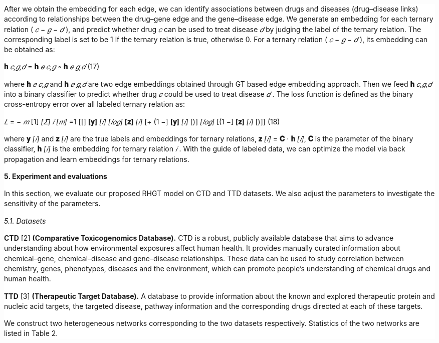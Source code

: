 
After we obtain the embedding for each edge, we can identify
associations between drugs and diseases (drug–disease links) according
to relationships between the drug–gene edge and the gene–disease
edge. We generate an embedding for each ternary relation ( _𝑐_ − _𝑔_ − _𝑑_ ),
and predict whether drug _𝑐_ can be used to treat disease _𝑑_ by judging
the label of the ternary relation. The corresponding label is set to be 1 if
the ternary relation is true, otherwise 0. For a ternary relation ( _𝑐_ − _𝑔_ − _𝑑_ ),
its embedding can be obtained as:


**𝐡** _𝑐,𝑔,𝑑_ = **𝐡** _𝑒_ _𝑐,𝑔_ ◦ **𝐡** _𝑒_ _𝑔,𝑑_ (17)


where **𝐡** _𝑒_ _𝑐,𝑔_ and **𝐡** _𝑒_ _𝑔,𝑑_ are two edge embeddings obtained through GT
based edge embedding approach. Then we feed **𝐡** _𝑐,𝑔,𝑑_ into a binary
classifier to predict whether drug _𝑐_ could be used to treat disease _𝑑_ .
The loss function is defined as the binary cross-entropy error over all
labeled ternary relation as:

_𝐿_ = − _𝑚_ [1] _[𝛴]_ _𝑖_ _[𝑚]_ =1 [[] **[𝐲]** _[𝑖]_ _[𝑙𝑜𝑔]_ **[𝐳]** _[𝑖]_ [+ (1 −] **[𝐲]** _[𝑖]_ [)] _[𝑙𝑜𝑔]_ [(1 −] **[𝐳]** _[𝑖]_ [)]] (18)


where **𝐲** _[𝑖]_ and **𝐳** _[𝑖]_ are the true labels and embeddings for ternary relations,
**𝐳** _[𝑖]_ = **𝐂** ⋅ **𝐡** _[𝑖]_, **𝐂** is the parameter of the binary classifier, **𝐡** _[𝑖]_ is the
embedding for ternary relation _𝑖_ . With the guide of labeled data, we
can optimize the model via back propagation and learn embeddings
for ternary relations.


**5. Experiment and evaluations**


In this section, we evaluate our proposed RHGT model on CTD
and TTD datasets. We also adjust the parameters to investigate the
sensitivity of the parameters.


_5.1. Datasets_


**CTD** [2] **(Comparative Toxicogenomics Database).** CTD is a robust,
publicly available database that aims to advance understanding about
how environmental exposures affect human health. It provides manually curated information about chemical–gene, chemical–disease and
gene–disease relationships. These data can be used to study correlation
between chemistry, genes, phenotypes, diseases and the environment,
which can promote people’s understanding of chemical drugs and
human health.


**TTD** [3] **(Therapeutic Target Database).** A database to provide information about the known and explored therapeutic protein and nucleic acid targets, the targeted disease, pathway information and the
corresponding drugs directed at each of these targets.

We construct two heterogeneous networks corresponding to the
two datasets respectively. Statistics of the two networks are listed in
Table 2.
